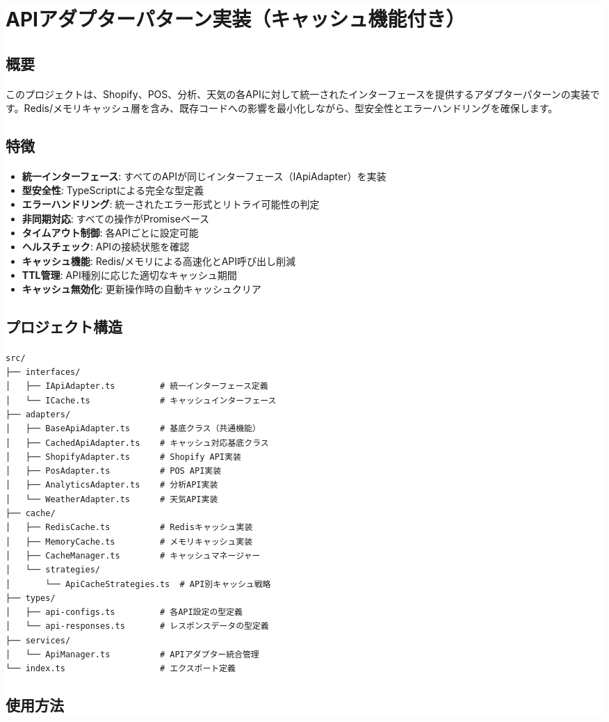 # APIアダプターパターン実装（キャッシュ機能付き）

## 概要

このプロジェクトは、Shopify、POS、分析、天気の各APIに対して統一されたインターフェースを提供するアダプターパターンの実装です。Redis/メモリキャッシュ層を含み、既存コードへの影響を最小化しながら、型安全性とエラーハンドリングを確保します。

## 特徴

- **統一インターフェース**: すべてのAPIが同じインターフェース（IApiAdapter）を実装
- **型安全性**: TypeScriptによる完全な型定義
- **エラーハンドリング**: 統一されたエラー形式とリトライ可能性の判定
- **非同期対応**: すべての操作がPromiseベース
- **タイムアウト制御**: 各APIごとに設定可能
- **ヘルスチェック**: APIの接続状態を確認
- **キャッシュ機能**: Redis/メモリによる高速化とAPI呼び出し削減
- **TTL管理**: API種別に応じた適切なキャッシュ期間
- **キャッシュ無効化**: 更新操作時の自動キャッシュクリア

## プロジェクト構造

```
src/
├── interfaces/
│   ├── IApiAdapter.ts         # 統一インターフェース定義
│   └── ICache.ts              # キャッシュインターフェース
├── adapters/
│   ├── BaseApiAdapter.ts      # 基底クラス（共通機能）
│   ├── CachedApiAdapter.ts    # キャッシュ対応基底クラス
│   ├── ShopifyAdapter.ts      # Shopify API実装
│   ├── PosAdapter.ts          # POS API実装
│   ├── AnalyticsAdapter.ts    # 分析API実装
│   └── WeatherAdapter.ts      # 天気API実装
├── cache/
│   ├── RedisCache.ts          # Redisキャッシュ実装
│   ├── MemoryCache.ts         # メモリキャッシュ実装
│   ├── CacheManager.ts        # キャッシュマネージャー
│   └── strategies/
│       └── ApiCacheStrategies.ts  # API別キャッシュ戦略
├── types/
│   ├── api-configs.ts         # 各API設定の型定義
│   └── api-responses.ts       # レスポンスデータの型定義
├── services/
│   └── ApiManager.ts          # APIアダプター統合管理
└── index.ts                   # エクスポート定義
```

## 使用方法
